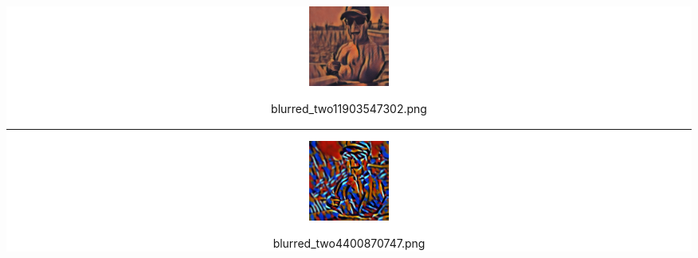 <p align="center">  <img width="100" height="100" src="blurred_two11903547302.png?"> </p><p align="center">blurred_two11903547302.png</p>

***

<p align="center">  <img width="100" height="100" src="blurred_two4400870747.png?"> </p><p align="center">blurred_two4400870747.png</p>
